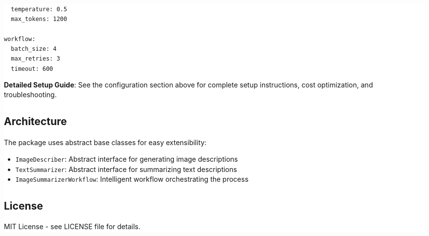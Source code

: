 ```
  temperature: 0.5
  max_tokens: 1200

workflow:
  batch_size: 4
  max_retries: 3
  timeout: 600
```

**Detailed Setup Guide**: See the configuration section above for complete setup instructions, cost optimization, and troubleshooting.

## Architecture

The package uses abstract base classes for easy extensibility:

- `ImageDescriber`: Abstract interface for generating image descriptions
- `TextSummarizer`: Abstract interface for summarizing text descriptions  
- `ImageSummarizerWorkflow`: Intelligent workflow orchestrating the process

## License

MIT License - see LICENSE file for details.